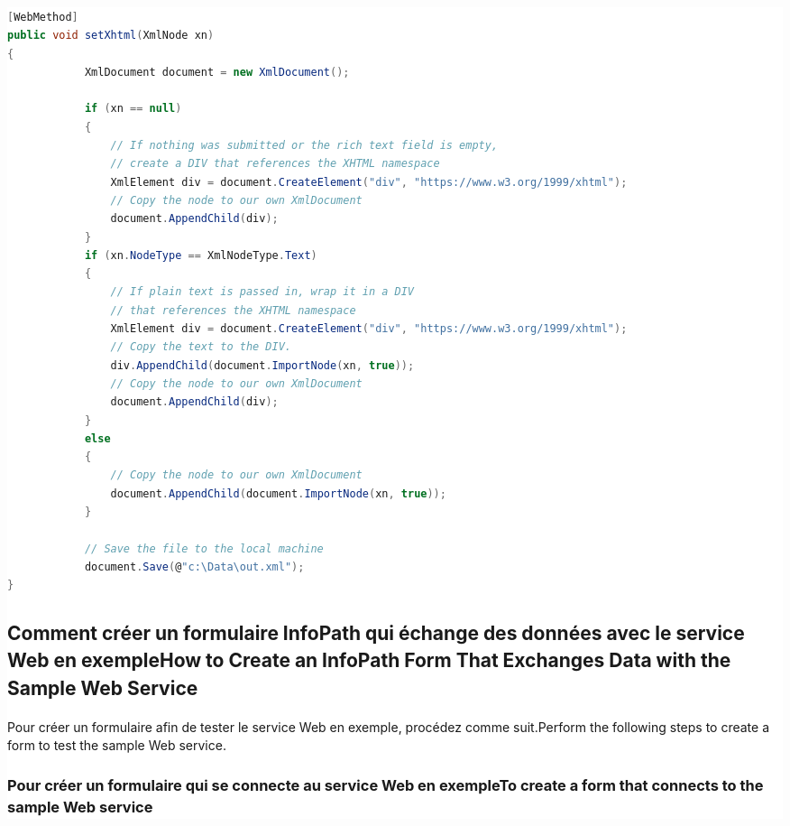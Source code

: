 ```cs
[WebMethod]  
public void setXhtml(XmlNode xn)  
{  
            XmlDocument document = new XmlDocument(); 
 
            if (xn == null) 
            { 
                // If nothing was submitted or the rich text field is empty, 
                // create a DIV that references the XHTML namespace 
                XmlElement div = document.CreateElement("div", "https://www.w3.org/1999/xhtml"); 
                // Copy the node to our own XmlDocument 
                document.AppendChild(div); 
            } 
            if (xn.NodeType == XmlNodeType.Text) 
            { 
                // If plain text is passed in, wrap it in a DIV 
                // that references the XHTML namespace 
                XmlElement div = document.CreateElement("div", "https://www.w3.org/1999/xhtml"); 
                // Copy the text to the DIV. 
                div.AppendChild(document.ImportNode(xn, true)); 
                // Copy the node to our own XmlDocument 
                document.AppendChild(div); 
            } 
            else 
            { 
                // Copy the node to our own XmlDocument 
                document.AppendChild(document.ImportNode(xn, true)); 
            } 
 
            // Save the file to the local machine 
            document.Save(@"c:\Data\out.xml"); 
}  

```

## <a name="how-to-create-an-infopath-form-that-exchanges-data-with-the-sample-web-service"></a><span data-ttu-id="c52dc-130">Comment créer un formulaire InfoPath qui échange des données avec le service Web en exemple</span><span class="sxs-lookup"><span data-stu-id="c52dc-130">How to Create an InfoPath Form That Exchanges Data with the Sample Web Service</span></span>

<span data-ttu-id="c52dc-131">Pour créer un formulaire afin de tester le service Web en exemple, procédez comme suit.</span><span class="sxs-lookup"><span data-stu-id="c52dc-131">Perform the following steps to create a form to test the sample Web service.</span></span>
  
### <a name="to-create-a-form-that-connects-to-the-sample-web-service"></a><span data-ttu-id="c52dc-132">Pour créer un formulaire qui se connecte au service Web en exemple</span><span class="sxs-lookup"><span data-stu-id="c52dc-132">To create a form that connects to the sample Web service</span></span>
